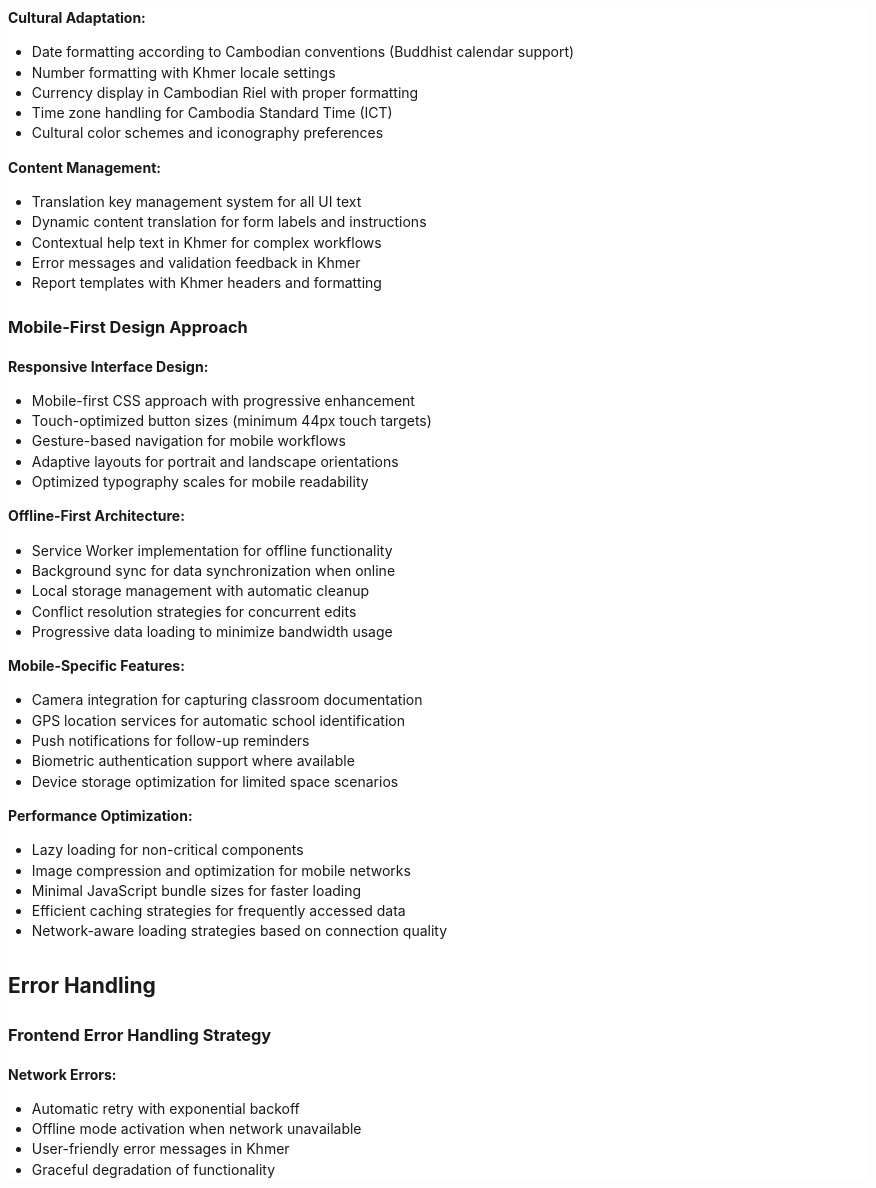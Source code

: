 **Cultural Adaptation:**
- Date formatting according to Cambodian conventions (Buddhist calendar support)
- Number formatting with Khmer locale settings
- Currency display in Cambodian Riel with proper formatting
- Time zone handling for Cambodia Standard Time (ICT)
- Cultural color schemes and iconography preferences

**Content Management:**
- Translation key management system for all UI text
- Dynamic content translation for form labels and instructions
- Contextual help text in Khmer for complex workflows
- Error messages and validation feedback in Khmer
- Report templates with Khmer headers and formatting

### Mobile-First Design Approach

**Responsive Interface Design:**
- Mobile-first CSS approach with progressive enhancement
- Touch-optimized button sizes (minimum 44px touch targets)
- Gesture-based navigation for mobile workflows
- Adaptive layouts for portrait and landscape orientations
- Optimized typography scales for mobile readability

**Offline-First Architecture:**
- Service Worker implementation for offline functionality
- Background sync for data synchronization when online
- Local storage management with automatic cleanup
- Conflict resolution strategies for concurrent edits
- Progressive data loading to minimize bandwidth usage

**Mobile-Specific Features:**
- Camera integration for capturing classroom documentation
- GPS location services for automatic school identification
- Push notifications for follow-up reminders
- Biometric authentication support where available
- Device storage optimization for limited space scenarios

**Performance Optimization:**
- Lazy loading for non-critical components
- Image compression and optimization for mobile networks
- Minimal JavaScript bundle sizes for faster loading
- Efficient caching strategies for frequently accessed data
- Network-aware loading strategies based on connection quality

## Error Handling

### Frontend Error Handling Strategy

**Network Errors:**
- Automatic retry with exponential backoff
- Offline mode activation when network unavailable
- User-friendly error messages in Khmer
- Graceful degradation of functionality
